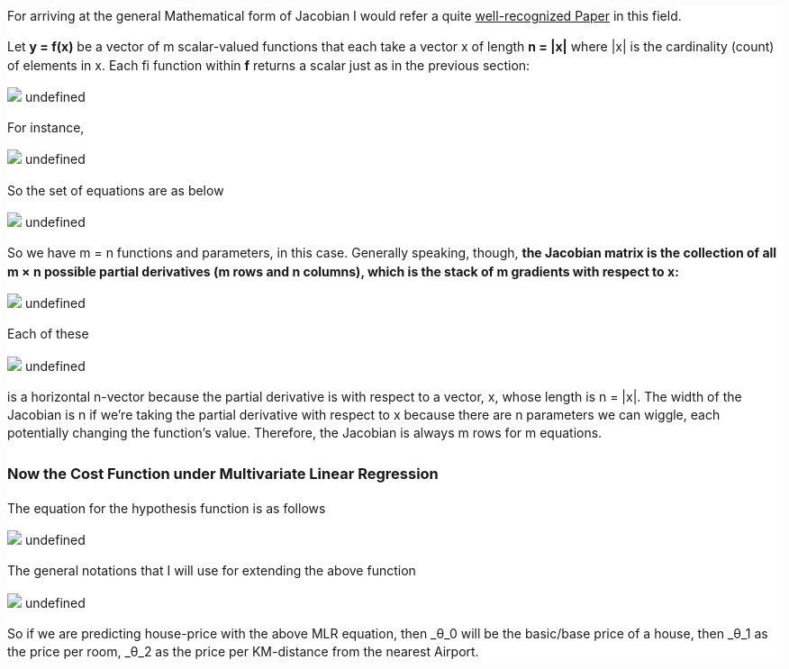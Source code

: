 For arriving at the general Mathematical form of Jacobian I would refer a quite [well-recognized Paper](https://arxiv.org/pdf/1802.01528.pdf) in this field.

Let **y = f(x)** be a vector of m scalar-valued functions that each take a vector x of length **n = |x|** where |x| is the cardinality (count) of elements in x. Each fi function within **f** returns a scalar just as in the previous section:

![](https://cdn-images-1.medium.com/max/800/1*uy7W1fPZHsBIRP68F-cplQ.png)
undefined

For instance,

![](https://cdn-images-1.medium.com/max/800/1*wXAxCx51hA7gkj71OEIvdg.png)
undefined

So the set of equations are as below

![](https://cdn-images-1.medium.com/max/800/1*qVogW73Z3IYAjy1BND1d8Q.png)
undefined

So we have m = n functions and parameters, in this case. Generally speaking, though, **the Jacobian matrix is the collection of all m × n possible partial derivatives (m rows and n columns), which is the stack of m gradients with respect to x:**

![](https://cdn-images-1.medium.com/max/1200/1*_VbzYvXGjMZVe4jNlcfaWg.png)
undefined

Each of these

![](https://cdn-images-1.medium.com/max/800/1*eTRerCjUn84a5t9Eyx4b8Q.png)
undefined

is a horizontal n-vector because the partial derivative is with respect to a vector, x, whose length is n = |x|. The width of the Jacobian is n if we’re taking the partial derivative with respect to x because there are n parameters we can wiggle, each potentially changing the function’s value. Therefore, the Jacobian is always m rows for m equations.

### Now the Cost Function under Multivariate Linear Regression

The equation for the hypothesis function is as follows

![](https://cdn-images-1.medium.com/max/800/1*qp_vtZgLiCSNoU41L0eGow.png)
undefined

The general notations that I will use for extending the above function

![](https://cdn-images-1.medium.com/max/800/1*M7dNnqhtPHAWJekLPzo-8Q.png)
undefined

So if we are predicting house-price with the above MLR equation, then _θ_0 will be the basic/base price of a house, then _θ_1 as the price per room, _θ_2 as the price per KM-distance from the nearest Airport.
